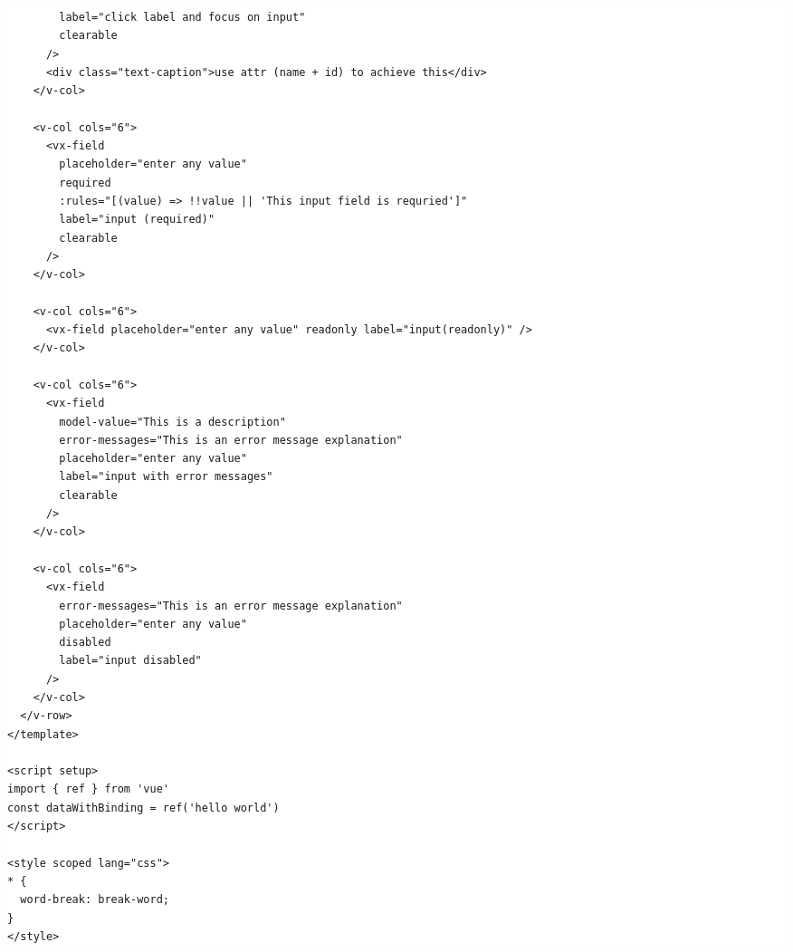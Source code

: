 ```vue
        label="click label and focus on input"
        clearable
      />
      <div class="text-caption">use attr (name + id) to achieve this</div>
    </v-col>

    <v-col cols="6">
      <vx-field
        placeholder="enter any value"
        required
        :rules="[(value) => !!value || 'This input field is requried']"
        label="input (required)"
        clearable
      />
    </v-col>

    <v-col cols="6">
      <vx-field placeholder="enter any value" readonly label="input(readonly)" />
    </v-col>

    <v-col cols="6">
      <vx-field
        model-value="This is a description"
        error-messages="This is an error message explanation"
        placeholder="enter any value"
        label="input with error messages"
        clearable
      />
    </v-col>

    <v-col cols="6">
      <vx-field
        error-messages="This is an error message explanation"
        placeholder="enter any value"
        disabled
        label="input disabled"
      />
    </v-col>
  </v-row>
</template>

<script setup>
import { ref } from 'vue'
const dataWithBinding = ref('hello world')
</script>

<style scoped lang="css">
* {
  word-break: break-word;
}
</style>
```

